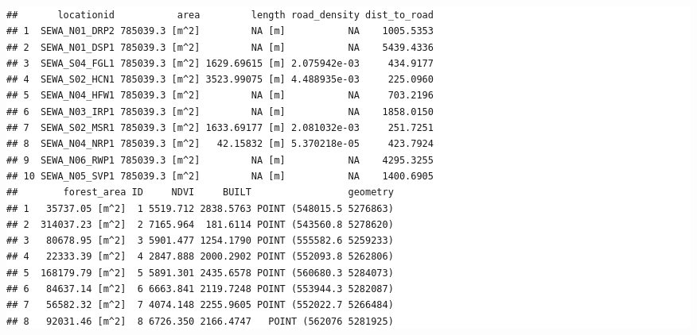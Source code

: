     ##       locationid           area         length road_density dist_to_road
    ## 1  SEWA_N01_DRP2 785039.3 [m^2]         NA [m]           NA    1005.5353
    ## 2  SEWA_N01_DSP1 785039.3 [m^2]         NA [m]           NA    5439.4336
    ## 3  SEWA_S04_FGL1 785039.3 [m^2] 1629.69615 [m] 2.075942e-03     434.9177
    ## 4  SEWA_S02_HCN1 785039.3 [m^2] 3523.99075 [m] 4.488935e-03     225.0960
    ## 5  SEWA_N04_HFW1 785039.3 [m^2]         NA [m]           NA     703.2196
    ## 6  SEWA_N03_IRP1 785039.3 [m^2]         NA [m]           NA    1858.0150
    ## 7  SEWA_S02_MSR1 785039.3 [m^2] 1633.69177 [m] 2.081032e-03     251.7251
    ## 8  SEWA_N04_NRP1 785039.3 [m^2]   42.15832 [m] 5.370218e-05     423.7924
    ## 9  SEWA_N06_RWP1 785039.3 [m^2]         NA [m]           NA    4295.3255
    ## 10 SEWA_N05_SVP1 785039.3 [m^2]         NA [m]           NA    1400.6905
    ##        forest_area ID     NDVI     BUILT                 geometry
    ## 1   35737.05 [m^2]  1 5519.712 2838.5763 POINT (548015.5 5276863)
    ## 2  314037.23 [m^2]  2 7165.964  181.6114 POINT (543560.8 5278620)
    ## 3   80678.95 [m^2]  3 5901.477 1254.1790 POINT (555582.6 5259233)
    ## 4   22333.39 [m^2]  4 2847.888 2000.2902 POINT (552093.8 5262806)
    ## 5  168179.79 [m^2]  5 5891.301 2435.6578 POINT (560680.3 5284073)
    ## 6   84637.14 [m^2]  6 6663.841 2119.7248 POINT (553944.3 5282087)
    ## 7   56582.32 [m^2]  7 4074.148 2255.9605 POINT (552022.7 5266484)
    ## 8   92031.46 [m^2]  8 6726.350 2166.4747   POINT (562076 5281925)